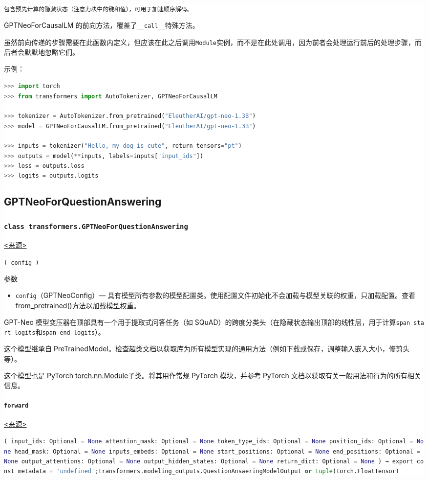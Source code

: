     包含预先计算的隐藏状态（注意力块中的键和值），可用于加速顺序解码。

GPTNeoForCausalLM 的前向方法，覆盖了`__call__`特殊方法。

虽然前向传递的步骤需要在此函数内定义，但应该在此之后调用`Module`实例，而不是在此处调用，因为前者会处理运行前后的处理步骤，而后者会默默地忽略它们。

示例：

```py
>>> import torch
>>> from transformers import AutoTokenizer, GPTNeoForCausalLM

>>> tokenizer = AutoTokenizer.from_pretrained("EleutherAI/gpt-neo-1.3B")
>>> model = GPTNeoForCausalLM.from_pretrained("EleutherAI/gpt-neo-1.3B")

>>> inputs = tokenizer("Hello, my dog is cute", return_tensors="pt")
>>> outputs = model(**inputs, labels=inputs["input_ids"])
>>> loss = outputs.loss
>>> logits = outputs.logits
```

## GPTNeoForQuestionAnswering

### `class transformers.GPTNeoForQuestionAnswering`

[<来源>](https://github.com/huggingface/transformers/blob/v4.37.2/src/transformers/models/gpt_neo/modeling_gpt_neo.py#L1251)

```py
( config )
```

参数

+   `config`（GPTNeoConfig）— 具有模型所有参数的模型配置类。使用配置文件初始化不会加载与模型关联的权重，只加载配置。查看 from_pretrained()方法以加载模型权重。

GPT-Neo 模型变压器在顶部具有一个用于提取式问答任务（如 SQuAD）的跨度分类头（在隐藏状态输出顶部的线性层，用于计算`span start logits`和`span end logits`）。

这个模型继承自 PreTrainedModel。检查超类文档以获取库为所有模型实现的通用方法（例如下载或保存，调整输入嵌入大小，修剪头等）。

这个模型也是 PyTorch [torch.nn.Module](https://pytorch.org/docs/stable/nn.html#torch.nn.Module)子类。将其用作常规 PyTorch 模块，并参考 PyTorch 文档以获取有关一般用法和行为的所有相关信息。

#### `forward`

[<来源>](https://github.com/huggingface/transformers/blob/v4.37.2/src/transformers/models/gpt_neo/modeling_gpt_neo.py#L1268)

```py
( input_ids: Optional = None attention_mask: Optional = None token_type_ids: Optional = None position_ids: Optional = None head_mask: Optional = None inputs_embeds: Optional = None start_positions: Optional = None end_positions: Optional = None output_attentions: Optional = None output_hidden_states: Optional = None return_dict: Optional = None ) → export const metadata = 'undefined';transformers.modeling_outputs.QuestionAnsweringModelOutput or tuple(torch.FloatTensor)
```
